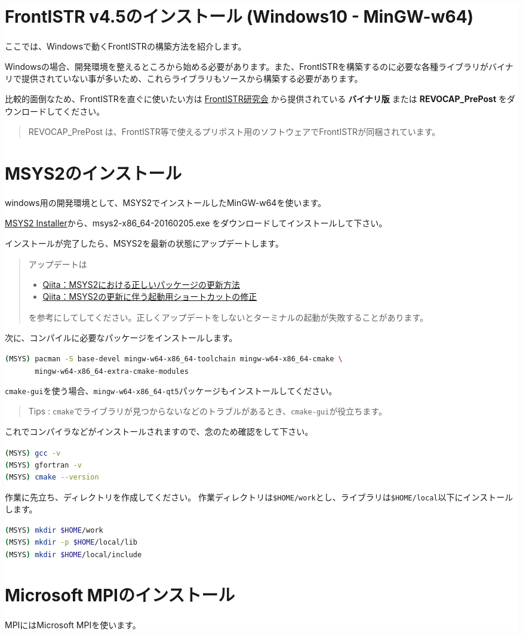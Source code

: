 ﻿# FrontISTR v4.5のインストール (Windows10 - MinGW-w64)

ここでは、Windowsで動くFrontISTRの構築方法を紹介します。

Windowsの場合、開発環境を整えるところから始める必要があります。また、FrontISTRを構築するのに必要な各種ライブラリがバイナリで提供されていない事が多いため、これらライブラリもソースから構築する必要があります。

比較的面倒なため、FrontISTRを直ぐに使いたい方は [FrontISTR研究会](http://www.multi.k.u-tokyo.ac.jp/FrontISTR/) から提供されている **バイナリ版** または **REVOCAP_PrePost** をダウンロードしてください。

> REVOCAP_PrePost は、FrontISTR等で使えるプリポスト用のソフトウェアでFrontISTRが同梱されています。

# MSYS2のインストール

windows用の開発環境として、MSYS2でインストールしたMinGW-w64を使います。

[MSYS2 Installer](https://msys2.github.io)から、msys2-x86_64-20160205.exe をダウンロードしてインストールして下さい。

インストールが完了したら、MSYS2を最新の状態にアップデートします。

> アップデートは
>
> - [Qiita：MSYS2における正しいパッケージの更新方法](http://qiita.com/k-takata/items/373ec7f23d5d7541f982)
> - [Qiita：MSYS2の更新に伴う起動用ショートカットの修正](http://qiita.com/k-takata/items/2220ba2e8dd5bcba3961)
>
> を参考にしてしてください。正しくアップデートをしないとターミナルの起動が失敗することがあります。

次に、コンパイルに必要なパッケージをインストールします。

```sh
(MSYS) pacman -S base-devel mingw-w64-x86_64-toolchain mingw-w64-x86_64-cmake \
       mingw-w64-x86_64-extra-cmake-modules
```

``cmake-gui``を使う場合、``mingw-w64-x86_64-qt5``パッケージもインストールしてください。

> Tips : ``cmake``でライブラリが見つからないなどのトラブルがあるとき、``cmake-gui``が役立ちます。

これでコンパイラなどがインストールされますので、念のため確認をして下さい。

```sh
(MSYS) gcc -v
(MSYS) gfortran -v
(MSYS) cmake --version
```

作業に先立ち、ディレクトリを作成してください。
作業ディレクトリは``$HOME/work``とし、ライブラリは``$HOME/local``以下にインストールします。

```sh
(MSYS) mkdir $HOME/work
(MSYS) mkdir -p $HOME/local/lib
(MSYS) mkdir $HOME/local/include
```

# Microsoft MPIのインストール

MPIにはMicrosoft MPIを使います。
